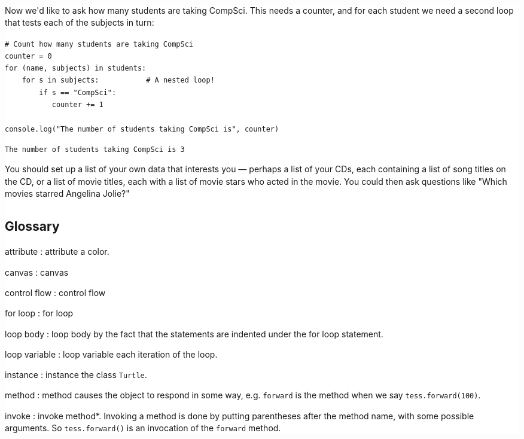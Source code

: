 Now we'd like to ask how many students are taking CompSci. This needs a counter,
and for each student we need a second loop that tests each of the subjects in turn:

~~~~~~~~~~~~~~~~~~~~{.javascript .numberLines}        
# Count how many students are taking CompSci
counter = 0
for (name, subjects) in students:
    for s in subjects:           # A nested loop!
        if s == "CompSci":
           counter += 1
           
console.log("The number of students taking CompSci is", counter)
~~~~~~~~~~~~~~~~~~~~~~~

~~~~~~~~~~~~~~~~~~~~~~~
The number of students taking CompSci is 3
~~~~~~~~~~~~~~~~~~~~~~~

You should set up a list of your own data that interests you  — 
perhaps a list of your CDs, each containing a list of song titles on the CD,
or a list of movie titles, each with a list of movie stars who acted in the movie. 
You could then ask questions like "Which movies starred Angelina Jolie?"    

Glossary
--------

attribute
:  attribute
   a color. 
   
canvas
:  canvas
   
control flow
:  control flow
   
for loop
:  for loop
   
loop body
:  loop body
   by the fact that the statements are indented under the for loop statement.

loop variable
:  loop variable
   each iteration of the loop.

instance
:  instance
   the class `Turtle`.  

method
:  method
   causes the object to respond in some way, e.g. `forward` is the method
   when we say `tess.forward(100)`.

invoke
:  invoke
   method*.  Invoking a method is done by putting parentheses after the method
   name, with some possible arguments. So  `tess.forward()` is an invocation
   of the `forward` method.  
    